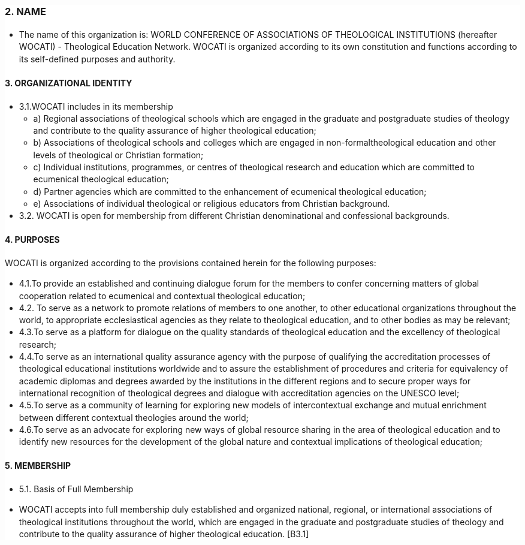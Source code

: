 

### 2\. NAME

*   The name of this organization is: WORLD CONFERENCE OF ASSOCIATIONS OF THEOLOGICAL INSTITUTIONS (hereafter WOCATI) \- Theological Education Network. WOCATI is organized according to its own constitution and functions according to its self-defined purposes and authority.



#### 3\. ORGANIZATIONAL IDENTITY

*   3.1.WOCATI includes in its membership
    *   a) Regional associations of theological schools which are engaged in the graduate and postgraduate studies of theology and contribute to the quality assurance of higher theological education;
    *   b) Associations of theological schools and colleges which are engaged in non-formaltheological education and other levels of theological or Christian formation;
    *   c) Individual institutions, programmes, or centres of theological research and education which are committed to ecumenical theological education;
    *   d) Partner agencies which are committed to the enhancement of ecumenical theological education;
    *   e) Associations of individual theological or religious educators from Christian background.
*   3.2. WOCATI is open for membership from different Christian denominational and confessional backgrounds.



#### 4\. PURPOSES

WOCATI is organized according to the provisions contained herein for the following purposes:

*   4.1.To provide an established and continuing dialogue forum for the members to confer concerning matters of global cooperation related to ecumenical and contextual theological education;
*   4.2. To serve as a network to promote relations of members to one another, to other educational organizations throughout the world, to appropriate ecclesiastical agencies as they relate to theological education, and to other bodies as may be relevant;
*   4.3.To serve as a platform for dialogue on the quality standards of theological education and the excellency of theological research;
*   4.4.To serve as an international quality assurance agency with the purpose of qualifying the accreditation processes of theological educational institutions worldwide and to assure the establishment of procedures and criteria for equivalency of academic diplomas and degrees awarded by the institutions in the different regions and to secure proper ways for international recognition of theological degrees and dialogue with accreditation agencies on the UNESCO level;
*   4.5.To serve as a community of learning for exploring new models of intercontextual exchange and mutual enrichment between different contextual theologies around the world;
*   4.6.To serve as an advocate for exploring new ways of global resource sharing in the area of theological education and to identify new resources for the development of the global nature and contextual implications of theological education;



#### 5\. MEMBERSHIP

*   5.1. Basis of Full Membership

*   WOCATI accepts into full membership duly established and organized national, regional, or international associations of theological institutions throughout the world, which are engaged in the graduate and postgraduate studies of theology and contribute to the quality assurance of higher theological education. \[B3.1\]
